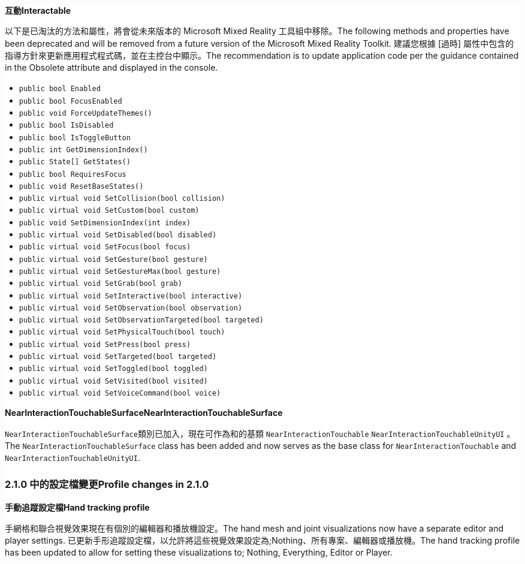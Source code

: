 <span data-ttu-id="5808f-294">**互動**</span><span class="sxs-lookup"><span data-stu-id="5808f-294">**Interactable**</span></span>

<span data-ttu-id="5808f-295">以下是已淘汰的方法和屬性，將會從未來版本的 Microsoft Mixed Reality 工具組中移除。</span><span class="sxs-lookup"><span data-stu-id="5808f-295">The following methods and properties have been deprecated and will be removed from a future version of the Microsoft Mixed Reality Toolkit.</span></span> <span data-ttu-id="5808f-296">建議您根據 [過時] 屬性中包含的指導方針來更新應用程式程式碼，並在主控台中顯示。</span><span class="sxs-lookup"><span data-stu-id="5808f-296">The recommendation is to update application code per the guidance contained in the Obsolete attribute and displayed in the console.</span></span>

- `public bool Enabled`
- `public bool FocusEnabled`
- `public void ForceUpdateThemes()`
- `public bool IsDisabled`
- `public bool IsToggleButton`
- `public int GetDimensionIndex()`
- `public State[] GetStates()`
- `public bool RequiresFocus`
- `public void ResetBaseStates()`
- `public virtual void SetCollision(bool collision)`
- `public virtual void SetCustom(bool custom)`
- `public void SetDimensionIndex(int index)`
- `public virtual void SetDisabled(bool disabled)`
- `public virtual void SetFocus(bool focus)`
- `public virtual void SetGesture(bool gesture)`
- `public virtual void SetGestureMax(bool gesture)`
- `public virtual void SetGrab(bool grab)`
- `public virtual void SetInteractive(bool interactive)`
- `public virtual void SetObservation(bool observation)`
- `public virtual void SetObservationTargeted(bool targeted)`
- `public virtual void SetPhysicalTouch(bool touch)`
- `public virtual void SetPress(bool press)`
- `public virtual void SetTargeted(bool targeted)`
- `public virtual void SetToggled(bool toggled)`
- `public virtual void SetVisited(bool visited)`
- `public virtual void SetVoiceCommand(bool voice)`

<span data-ttu-id="5808f-297">**NearInteractionTouchableSurface**</span><span class="sxs-lookup"><span data-stu-id="5808f-297">**NearInteractionTouchableSurface**</span></span>

<span data-ttu-id="5808f-298">`NearInteractionTouchableSurface`類別已加入，現在可作為和的基類 `NearInteractionTouchable` `NearInteractionTouchableUnityUI` 。</span><span class="sxs-lookup"><span data-stu-id="5808f-298">The `NearInteractionTouchableSurface` class has been added and now serves as the base class for `NearInteractionTouchable` and `NearInteractionTouchableUnityUI`.</span></span>

### <a name="profile-changes-in-210"></a><span data-ttu-id="5808f-299">2.1.0 中的設定檔變更</span><span class="sxs-lookup"><span data-stu-id="5808f-299">Profile changes in 2.1.0</span></span>

<span data-ttu-id="5808f-300">**手動追蹤設定檔**</span><span class="sxs-lookup"><span data-stu-id="5808f-300">**Hand tracking profile**</span></span>

<span data-ttu-id="5808f-301">手網格和聯合視覺效果現在有個別的編輯器和播放機設定。</span><span class="sxs-lookup"><span data-stu-id="5808f-301">The hand mesh and joint visualizations now have a separate editor and player settings.</span></span> <span data-ttu-id="5808f-302">已更新手形追蹤設定檔，以允許將這些視覺效果設定為;Nothing、所有專案、編輯器或播放機。</span><span class="sxs-lookup"><span data-stu-id="5808f-302">The hand tracking profile has been updated to allow for setting these visualizations to; Nothing, Everything, Editor or Player.</span></span>
